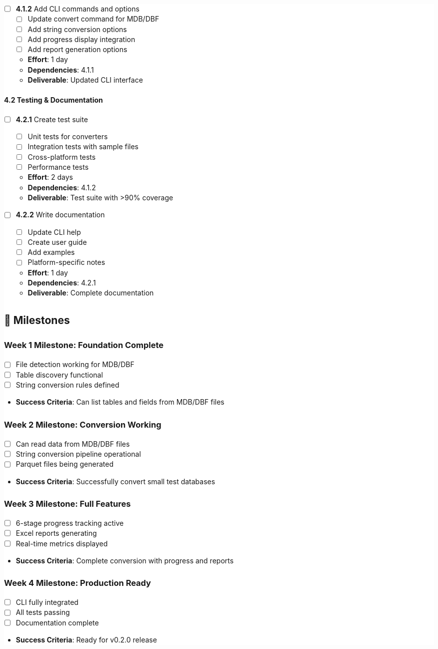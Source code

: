 - [ ] **4.1.2** Add CLI commands and options
  - [ ] Update convert command for MDB/DBF
  - [ ] Add string conversion options
  - [ ] Add progress display integration
  - [ ] Add report generation options
  - **Effort**: 1 day
  - **Dependencies**: 4.1.1
  - **Deliverable**: Updated CLI interface

#### 4.2 Testing & Documentation
- [ ] **4.2.1** Create test suite
  - [ ] Unit tests for converters
  - [ ] Integration tests with sample files
  - [ ] Cross-platform tests
  - [ ] Performance tests
  - **Effort**: 2 days
  - **Dependencies**: 4.1.2
  - **Deliverable**: Test suite with >90% coverage

- [ ] **4.2.2** Write documentation
  - [ ] Update CLI help
  - [ ] Create user guide
  - [ ] Add examples
  - [ ] Platform-specific notes
  - **Effort**: 1 day
  - **Dependencies**: 4.2.1
  - **Deliverable**: Complete documentation

## 🎯 Milestones

### Week 1 Milestone: Foundation Complete
- [ ] File detection working for MDB/DBF
- [ ] Table discovery functional
- [ ] String conversion rules defined
- **Success Criteria**: Can list tables and fields from MDB/DBF files

### Week 2 Milestone: Conversion Working
- [ ] Can read data from MDB/DBF files
- [ ] String conversion pipeline operational
- [ ] Parquet files being generated
- **Success Criteria**: Successfully convert small test databases

### Week 3 Milestone: Full Features
- [ ] 6-stage progress tracking active
- [ ] Excel reports generating
- [ ] Real-time metrics displayed
- **Success Criteria**: Complete conversion with progress and reports

### Week 4 Milestone: Production Ready
- [ ] CLI fully integrated
- [ ] All tests passing
- [ ] Documentation complete
- **Success Criteria**: Ready for v0.2.0 release
